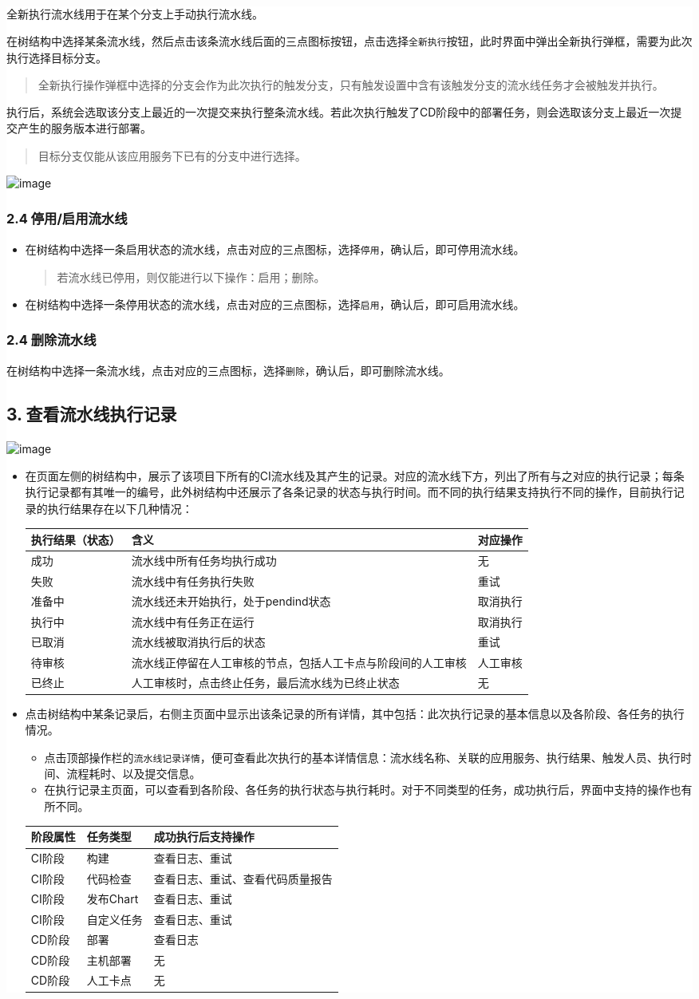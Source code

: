 全新执行流水线用于在某个分支上手动执行流水线。  

在树结构中选择某条流水线，然后点击该条流水线后面的三点图标按钮，点击选择`全新执行`按钮，此时界面中弹出全新执行弹框，需要为此次执行选择目标分支。  

 > 全新执行操作弹框中选择的分支会作为此次执行的触发分支，只有触发设置中含有该触发分支的流水线任务才会被触发并执行。     

执行后，系统会选取该分支上最近的一次提交来执行整条流水线。若此次执行触发了CD阶段中的部署任务，则会选取该分支上最近一次提交产生的服务版本进行部署。

 > 目标分支仅能从该应用服务下已有的分支中进行选择。

![image](/docs/user-guide/development/image/ci-pipeline-04.png)  



### 2.4 停用/启用流水线

- 在树结构中选择一条启用状态的流水线，点击对应的三点图标，选择`停用`，确认后，即可停用流水线。
   
  > 若流水线已停用，则仅能进行以下操作：启用；删除。  

- 在树结构中选择一条停用状态的流水线，点击对应的三点图标，选择`启用`，确认后，即可启用流水线。


### 2.4 删除流水线

在树结构中选择一条流水线，点击对应的三点图标，选择`删除`，确认后，即可删除流水线。    



## 3. 查看流水线执行记录  


![image](/docs/user-guide/development/image/ci-pipeline-05.png)  

- 在页面左侧的树结构中，展示了该项目下所有的CI流水线及其产生的记录。对应的流水线下方，列出了所有与之对应的执行记录；每条执行记录都有其唯一的编号，此外树结构中还展示了各条记录的状态与执行时间。而不同的执行结果支持执行不同的操作，目前执行记录的执行结果存在以下几种情况：    

   |执行结果（状态）  |含义 |对应操作
   |-----|----|----|
   |成功|流水线中所有任务均执行成功| 无
   |失败|流水线中有任务执行失败| 重试  
   |准备中|流水线还未开始执行，处于pendind状态|取消执行
   |执行中|流水线中有任务正在运行|取消执行
   |已取消|流水线被取消执行后的状态|重试
   |待审核|流水线正停留在人工审核的节点，包括人工卡点与阶段间的人工审核 |人工审核
   |已终止|人工审核时，点击终止任务，最后流水线为已终止状态 |无

- 点击树结构中某条记录后，右侧主页面中显示出该条记录的所有详情，其中包括：此次执行记录的基本信息以及各阶段、各任务的执行情况。
   - 点击顶部操作栏的`流水线记录详情`，便可查看此次执行的基本详情信息：流水线名称、关联的应用服务、执行结果、触发人员、执行时间、流程耗时、以及提交信息。  
   - 在执行记录主页面，可以查看到各阶段、各任务的执行状态与执行耗时。对于不同类型的任务，成功执行后，界面中支持的操作也有所不同。    
   
    |阶段属性| 任务类型  | 成功执行后支持操作
    |-----|-----|----|
    CI阶段|构建|查看日志、重试
    CI阶段|代码检查|查看日志、重试、查看代码质量报告 
    CI阶段|发布Chart| 查看日志、重试
    CI阶段|自定义任务| 查看日志、重试   
    CD阶段|部署| 查看日志
    CD阶段|主机部署| 无
    CD阶段|人工卡点| 无
  